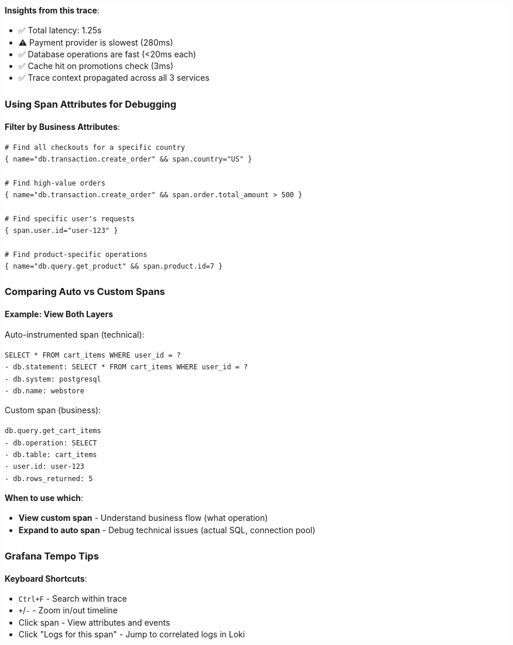 **Insights from this trace**:
- ✅ Total latency: 1.25s
- ⚠️ Payment provider is slowest (280ms)
- ✅ Database operations are fast (<20ms each)
- ✅ Cache hit on promotions check (3ms)
- ✅ Trace context propagated across all 3 services

### Using Span Attributes for Debugging

**Filter by Business Attributes**:
```
# Find all checkouts for a specific country
{ name="db.transaction.create_order" && span.country="US" }

# Find high-value orders
{ name="db.transaction.create_order" && span.order.total_amount > 500 }

# Find specific user's requests
{ span.user.id="user-123" }

# Find product-specific operations
{ name="db.query.get_product" && span.product.id=7 }
```

### Comparing Auto vs Custom Spans

**Example: View Both Layers**

Auto-instrumented span (technical):
```
SELECT * FROM cart_items WHERE user_id = ?
- db.statement: SELECT * FROM cart_items WHERE user_id = ?
- db.system: postgresql
- db.name: webstore
```

Custom span (business):
```
db.query.get_cart_items
- db.operation: SELECT
- db.table: cart_items
- user.id: user-123
- db.rows_returned: 5
```

**When to use which**:
- **View custom span** - Understand business flow (what operation)
- **Expand to auto span** - Debug technical issues (actual SQL, connection pool)

### Grafana Tempo Tips

**Keyboard Shortcuts**:
- `Ctrl+F` - Search within trace
- `+`/`-` - Zoom in/out timeline
- Click span - View attributes and events
- Click "Logs for this span" - Jump to correlated logs in Loki
